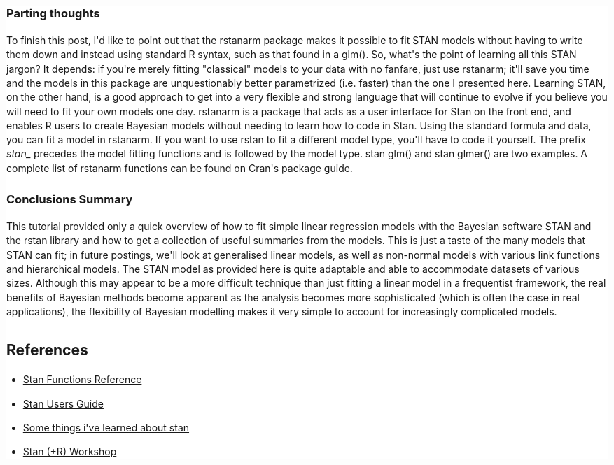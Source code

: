 


### Parting thoughts


To finish this post, I'd like to point out that the rstanarm package makes it possible to fit STAN models without having to write them down and instead using standard R syntax, such as that found in a glm(). So, what's the point of learning all this STAN jargon? It depends: if you're merely fitting "classical" models to your data with no fanfare, just use rstanarm; it'll save you time and the models in this package are unquestionably better parametrized (i.e. faster) than the one I presented here. Learning STAN, on the other hand, is a good approach to get into a very flexible and strong language that will continue to evolve if you believe you will need to fit your own models one day. rstanarm is a package that acts as a user interface for Stan on the front end, and enables R users to create Bayesian models without needing to learn how to code in Stan. Using the standard formula and data, you can fit a model in rstanarm. If you want to use rstan to fit a different model type, you'll have to code it yourself. The prefix *stan_* precedes the model fitting functions and is followed by the model type. stan glm() and stan glmer() are two examples. A complete list of rstanarm functions can be found on Cran's package guide.

### Conclusions Summary

This tutorial provided only a quick overview of how to fit simple linear regression models with the Bayesian software STAN and the rstan library and how to get a collection of useful summaries from the models. This is just a taste of the many models that STAN can fit; in future postings, we'll look at generalised linear models, as well as non-normal models with various link functions and hierarchical models. The STAN model as provided here is quite adaptable and able to accommodate datasets of various sizes. Although this may appear to be a more difficult technique than just fitting a linear model in a frequentist framework, the real benefits of Bayesian methods become apparent as the analysis becomes more sophisticated (which is often the case in real applications), the flexibility of Bayesian modelling makes it very simple to account for increasingly complicated models.



## References

+ [Stan Functions Reference](https://mc-stan.org/docs/2_18/functions-reference/)

+ [Stan Users Guide](https://mc-stan.org/docs/2_29/stan-users-guide/index.html#overview)

+ [Some things i've learned about stan](https://www.alexpghayes.com/blog/some-things-ive-learned-about-stan/)



+ [Stan (+R) Workshop](https://rpruim.github.io/StanWorkshop/)
